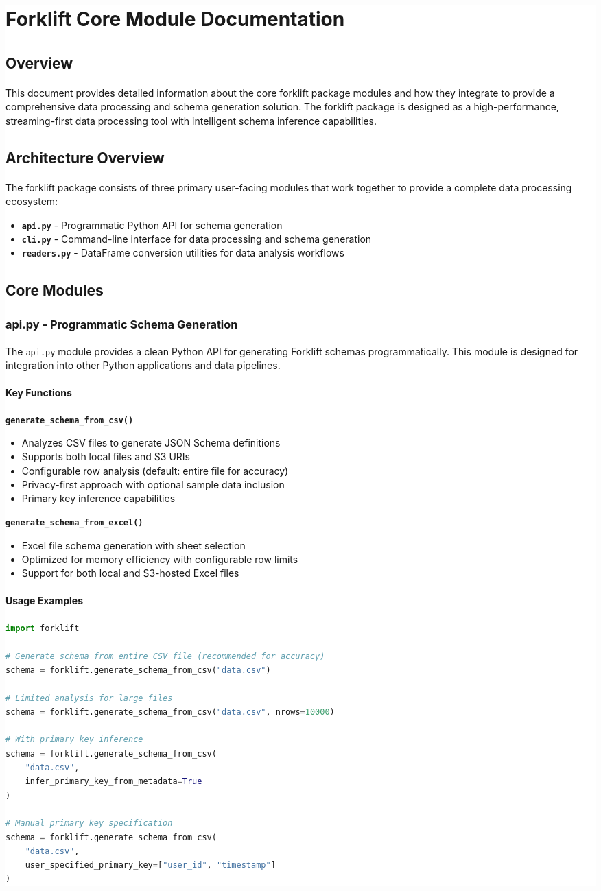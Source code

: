 # Forklift Core Module Documentation

## Overview

This document provides detailed information about the core forklift package modules and how they integrate to provide a comprehensive data processing and schema generation solution. The forklift package is designed as a high-performance, streaming-first data processing tool with intelligent schema inference capabilities.

## Architecture Overview

The forklift package consists of three primary user-facing modules that work together to provide a complete data processing ecosystem:

- **`api.py`** - Programmatic Python API for schema generation
- **`cli.py`** - Command-line interface for data processing and schema generation
- **`readers.py`** - DataFrame conversion utilities for data analysis workflows

## Core Modules

### api.py - Programmatic Schema Generation

The `api.py` module provides a clean Python API for generating Forklift schemas programmatically. This module is designed for integration into other Python applications and data pipelines.

#### Key Functions

**`generate_schema_from_csv()`**
- Analyzes CSV files to generate JSON Schema definitions
- Supports both local files and S3 URIs
- Configurable row analysis (default: entire file for accuracy)
- Privacy-first approach with optional sample data inclusion
- Primary key inference capabilities

**`generate_schema_from_excel()`**
- Excel file schema generation with sheet selection
- Optimized for memory efficiency with configurable row limits
- Support for both local and S3-hosted Excel files

#### Usage Examples

```python
import forklift

# Generate schema from entire CSV file (recommended for accuracy)
schema = forklift.generate_schema_from_csv("data.csv")

# Limited analysis for large files
schema = forklift.generate_schema_from_csv("data.csv", nrows=10000)

# With primary key inference
schema = forklift.generate_schema_from_csv(
    "data.csv", 
    infer_primary_key_from_metadata=True
)

# Manual primary key specification
schema = forklift.generate_schema_from_csv(
    "data.csv",
    user_specified_primary_key=["user_id", "timestamp"]
)
```
